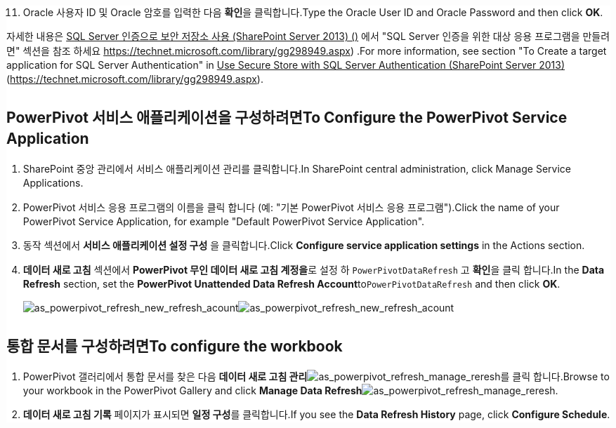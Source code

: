11. <span data-ttu-id="d4b4a-158">Oracle 사용자 ID 및 Oracle 암호를 입력한 다음 **확인**을 클릭합니다.</span><span class="sxs-lookup"><span data-stu-id="d4b4a-158">Type the Oracle User ID and Oracle Password and then click **OK**.</span></span>  
  
 <span data-ttu-id="d4b4a-159">자세한 내용은 [SQL Server 인증으로 보안 저장소 사용 (SharePoint Server 2013) ()](https://technet.microsoft.com/library/gg298949.aspx) 에서 "SQL Server 인증을 위한 대상 응용 프로그램을 만들려면" 섹션을 참조 하세요 https://technet.microsoft.com/library/gg298949.aspx) .</span><span class="sxs-lookup"><span data-stu-id="d4b4a-159">For more information, see section "To Create a target application for SQL Server Authentication" in [Use Secure Store with SQL Server Authentication (SharePoint Server 2013)](https://technet.microsoft.com/library/gg298949.aspx) (https://technet.microsoft.com/library/gg298949.aspx).</span></span>  
  
## <a name="to-configure-the-powerpivot-service-application"></a><span data-ttu-id="d4b4a-160">PowerPivot 서비스 애플리케이션을 구성하려면</span><span class="sxs-lookup"><span data-stu-id="d4b4a-160">To Configure the PowerPivot Service Application</span></span>  
  
1.  <span data-ttu-id="d4b4a-161">SharePoint 중앙 관리에서 서비스 애플리케이션 관리를 클릭합니다.</span><span class="sxs-lookup"><span data-stu-id="d4b4a-161">In SharePoint central administration, click Manage Service Applications.</span></span>  
  
2.  <span data-ttu-id="d4b4a-162">PowerPivot 서비스 응용 프로그램의 이름을 클릭 합니다 (예: "기본 PowerPivot 서비스 응용 프로그램").</span><span class="sxs-lookup"><span data-stu-id="d4b4a-162">Click the name of your PowerPivot Service Application, for example "Default PowerPivot Service Application".</span></span>  
  
3.  <span data-ttu-id="d4b4a-163">동작 섹션에서 **서비스 애플리케이션 설정 구성** 을 클릭합니다.</span><span class="sxs-lookup"><span data-stu-id="d4b4a-163">Click **Configure service application settings** in the Actions section.</span></span>  
  
4.  <span data-ttu-id="d4b4a-164">**데이터 새로 고침** 섹션에서 **PowerPivot 무인 데이터 새로 고침 계정을**로 설정 하 `PowerPivotDataRefresh` 고 **확인**을 클릭 합니다.</span><span class="sxs-lookup"><span data-stu-id="d4b4a-164">In the **Data Refresh** section, set the **PowerPivot Unattended Data Refresh Account**to`PowerPivotDataRefresh` and then click **OK**.</span></span>  
  
     <span data-ttu-id="d4b4a-165">![as_powerpivot_refresh_new_refresh_acount](../media/as-powerpivot-refresh-new-refresh-acount.gif "as_powerpivot_refresh_new_refresh_acount")</span><span class="sxs-lookup"><span data-stu-id="d4b4a-165">![as_powerpivot_refresh_new_refresh_acount](../media/as-powerpivot-refresh-new-refresh-acount.gif "as_powerpivot_refresh_new_refresh_acount")</span></span>  
  
## <a name="to-configure-the-workbook"></a><span data-ttu-id="d4b4a-166">통합 문서를 구성하려면</span><span class="sxs-lookup"><span data-stu-id="d4b4a-166">To configure the workbook</span></span>  
  
1.  <span data-ttu-id="d4b4a-167">PowerPivot 갤러리에서 통합 문서를 찾은 다음 **데이터 새로 고침 관리**![as_powerpivot_refresh_manage_reresh](../media/as-powerpivot-refresh-manage-reresh.gif "as_powerpivot_refresh_manage_reresh")를 클릭 합니다.</span><span class="sxs-lookup"><span data-stu-id="d4b4a-167">Browse to your workbook in the PowerPivot Gallery and click **Manage Data Refresh**![as_powerpivot_refresh_manage_reresh](../media/as-powerpivot-refresh-manage-reresh.gif "as_powerpivot_refresh_manage_reresh").</span></span>  
  
2.  <span data-ttu-id="d4b4a-168">**데이터 새로 고침 기록** 페이지가 표시되면 **일정 구성**를 클릭합니다.</span><span class="sxs-lookup"><span data-stu-id="d4b4a-168">If you see the **Data Refresh History** page, click **Configure Schedule**.</span></span>  
  